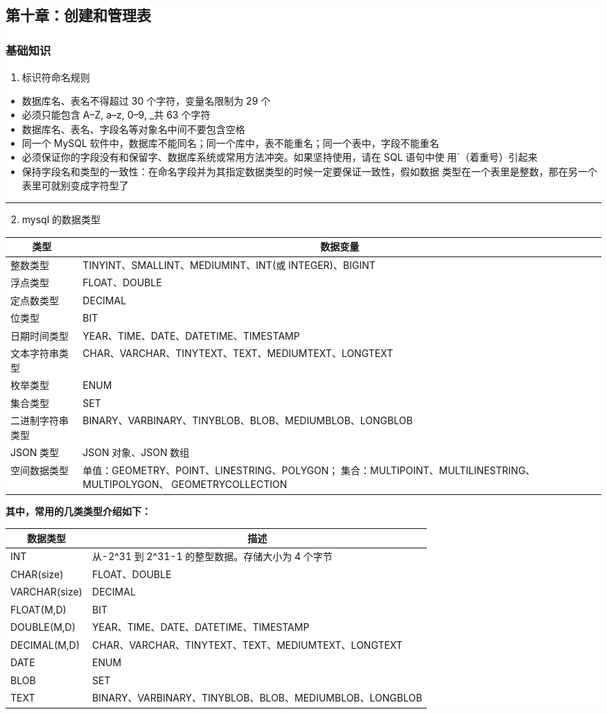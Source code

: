 ## 第十章：创建和管理表

### 基础知识

1. 标识符命名规则

- 数据库名、表名不得超过 30 个字符，变量名限制为 29 个
- 必须只能包含 A–Z, a–z, 0–9, \_共 63 个字符
- 数据库名、表名、字段名等对象名中间不要包含空格
- 同一个 MySQL 软件中，数据库不能同名；同一个库中，表不能重名；同一个表中，字段不能重名
- 必须保证你的字段没有和保留字、数据库系统或常用方法冲突。如果坚持使用，请在 SQL 语句中使 用`（着重号）引起来
- 保持字段名和类型的一致性：在命名字段并为其指定数据类型的时候一定要保证一致性，假如数据 类型在一个表里是整数，那在另一个表里可就别变成字符型了

---

2. mysql 的数据类型

| 类型             | 数据变量                                                                                                          |
| ---------------- | ----------------------------------------------------------------------------------------------------------------- |
| 整数类型         | TINYINT、SMALLINT、MEDIUMINT、INT(或 INTEGER)、BIGINT                                                             |
| 浮点类型         | FLOAT、DOUBLE                                                                                                     |
| 定点数类型       | DECIMAL                                                                                                           |
| 位类型           | BIT                                                                                                               |
| 日期时间类型     | YEAR、TIME、DATE、DATETIME、TIMESTAMP                                                                             |
| 文本字符串类型   | CHAR、VARCHAR、TINYTEXT、TEXT、MEDIUMTEXT、LONGTEXT                                                               |
| 枚举类型         | ENUM                                                                                                              |
| 集合类型         | SET                                                                                                               |
| 二进制字符串类型 | BINARY、VARBINARY、TINYBLOB、BLOB、MEDIUMBLOB、LONGBLOB                                                           |
| JSON 类型        | JSON 对象、JSON 数组                                                                                              |
| 空间数据类型     | 单值：GEOMETRY、POINT、LINESTRING、POLYGON； 集合：MULTIPOINT、MULTILINESTRING、MULTIPOLYGON、 GEOMETRYCOLLECTION |

**其中，常用的几类类型介绍如下：**

| 数据类型      | 描述                                                    |
| ------------- | ------------------------------------------------------- |
| INT           | 从-2^31 到 2^31-1 的整型数据。存储大小为 4 个字节       |
| CHAR(size)    | FLOAT、DOUBLE                                           |
| VARCHAR(size) | DECIMAL                                                 |
| FLOAT(M,D)    | BIT                                                     |
| DOUBLE(M,D)   | YEAR、TIME、DATE、DATETIME、TIMESTAMP                   |
| DECIMAL(M,D)  | CHAR、VARCHAR、TINYTEXT、TEXT、MEDIUMTEXT、LONGTEXT     |
| DATE          | ENUM                                                    |
| BLOB          | SET                                                     |
| TEXT          | BINARY、VARBINARY、TINYBLOB、BLOB、MEDIUMBLOB、LONGBLOB |

